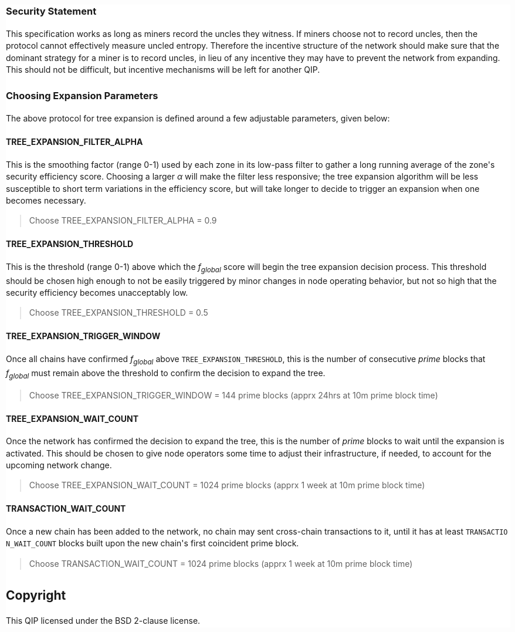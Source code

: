 ### Security Statement
This specification works as long as miners record the uncles they witness. If
miners choose not to record uncles, then the protocol cannot effectively
measure uncled entropy. Therefore the incentive structure of the network should
make sure that the dominant strategy for a miner is to record uncles, in lieu
of any incentive they may have to prevent the network from expanding. This
should not be difficult, but incentive mechanisms will be left for another QIP.

### Choosing Expansion Parameters
The above protocol for tree expansion is defined around a few adjustable
parameters, given below:

#### TREE_EXPANSION_FILTER_ALPHA
This is the smoothing factor (range 0-1) used by each zone in its low-pass
filter to gather a long running average of the zone's security efficiency
score. Choosing a larger $\alpha$ will make the filter less responsive; the
tree expansion algorithm will be less susceptible to short term variations in
the efficiency score, but will take longer to decide to trigger an expansion
when one becomes necessary.

> Choose TREE_EXPANSION_FILTER_ALPHA = 0.9

#### TREE_EXPANSION_THRESHOLD
This is the threshold (range 0-1) above which the $f_{global}$ score will begin
the tree expansion decision process. This threshold should be chosen high
enough to not be easily triggered by minor changes in node operating behavior,
but not so high that the security efficiency becomes unacceptably low.

> Choose TREE_EXPANSION_THRESHOLD = 0.5

#### TREE_EXPANSION_TRIGGER_WINDOW
Once all chains have confirmed $f_{global}$ above `TREE_EXPANSION_THRESHOLD`,
this is the number of consecutive _prime_ blocks that $f_{global}$ must remain
above the threshold to confirm the decision to expand the tree.

> Choose TREE_EXPANSION_TRIGGER_WINDOW = 144 prime blocks (apprx 24hrs at 10m
> prime block time)

#### TREE_EXPANSION_WAIT_COUNT
Once the network has confirmed the decision to expand the tree, this is the
number of _prime_ blocks to wait until the expansion is activated. This should
be chosen to give node operators some time to adjust their infrastructure, if
needed, to account for the upcoming network change.

> Choose TREE_EXPANSION_WAIT_COUNT = 1024 prime blocks (apprx 1 week at 10m
> prime block time)

#### TRANSACTION_WAIT_COUNT
Once a new chain has been added to the network, no chain may sent cross-chain
transactions to it, until it has at least `TRANSACTION_WAIT_COUNT` blocks built
upon the new chain's first coincident prime block.

> Choose TRANSACTION_WAIT_COUNT = 1024 prime blocks (apprx 1 week at 10m prime
> block time)

## Copyright
This QIP licensed under the BSD 2-clause license.

